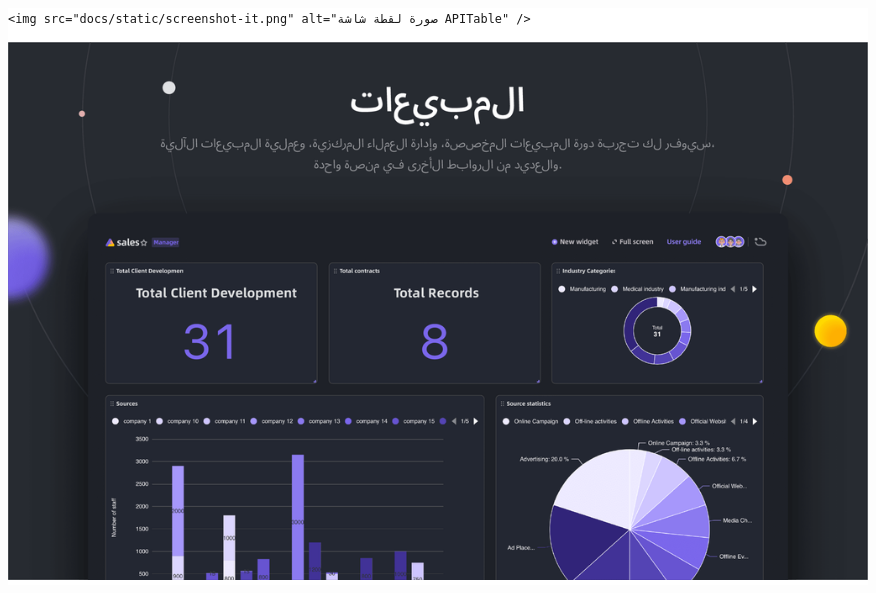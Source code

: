     <img src="docs/static/screenshot-it.png" alt="صورة لقطة شاشة APITable" />
</p>
<p align="center">
    <img src="docs/static/screenshot-sales.png" alt="صورة لقطة شاشة APITable" />
</p>
